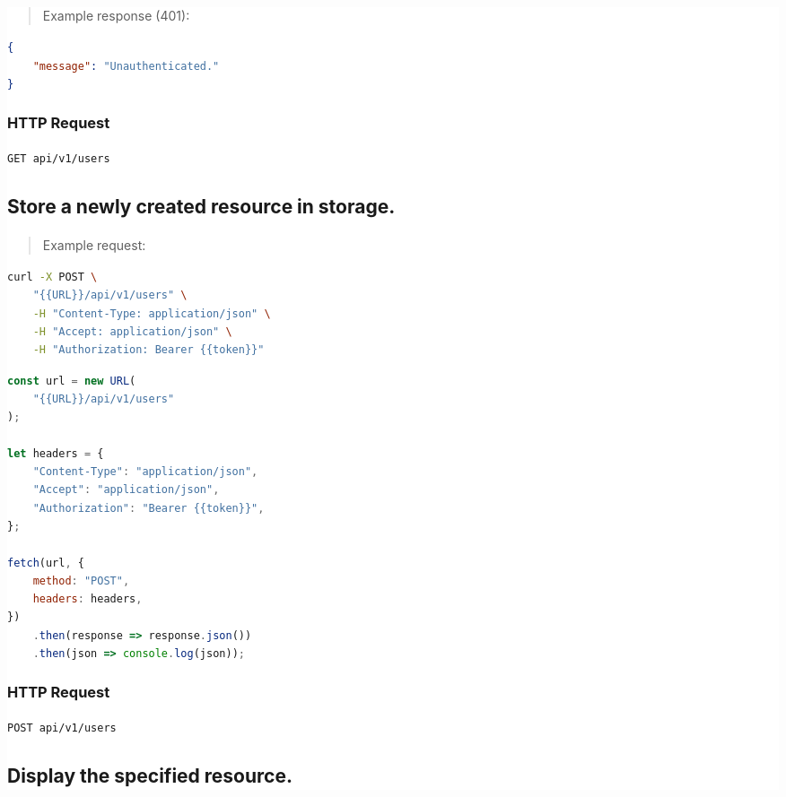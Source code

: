 
> Example response (401):

```json
{
    "message": "Unauthenticated."
}
```

### HTTP Request
`GET api/v1/users`





## Store a newly created resource in storage.

> Example request:

```bash
curl -X POST \
    "{{URL}}/api/v1/users" \
    -H "Content-Type: application/json" \
    -H "Accept: application/json" \
    -H "Authorization: Bearer {{token}}"
```

```javascript
const url = new URL(
    "{{URL}}/api/v1/users"
);

let headers = {
    "Content-Type": "application/json",
    "Accept": "application/json",
    "Authorization": "Bearer {{token}}",
};

fetch(url, {
    method: "POST",
    headers: headers,
})
    .then(response => response.json())
    .then(json => console.log(json));
```



### HTTP Request
`POST api/v1/users`





## Display the specified resource.
